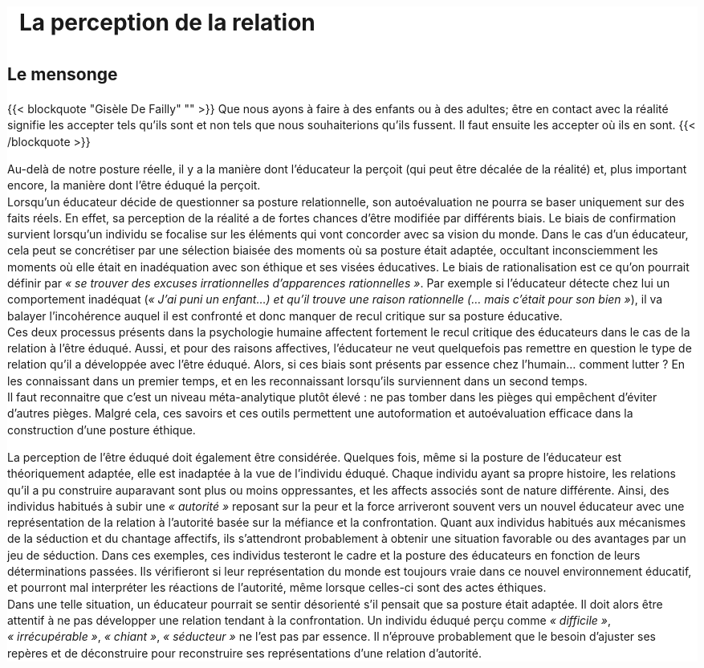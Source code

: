 # <i class="far fa-bookmark" aria-hidden="true" style="padding-right:15px;"></i>La perception de la relation
## Le mensonge
{{< blockquote "Gisèle De Failly" "" >}}
Que nous ayons à faire à des enfants ou à des adultes; être en contact avec la réalité signifie les accepter tels qu’ils sont et non tels que nous souhaiterions qu’ils fussent. Il faut ensuite les accepter où ils en sont.
{{< /blockquote >}}

Au-delà de notre posture réelle, il y a la manière dont l’éducateur la perçoit (qui peut être décalée de la réalité) et, plus important encore, la manière dont l’être éduqué la perçoit.\
Lorsqu’un éducateur décide de questionner sa posture relationnelle, son autoévaluation ne pourra se baser uniquement sur des faits réels. En effet, sa perception de la réalité a de fortes chances d’être modifiée par différents biais.
Le biais de confirmation survient lorsqu’un individu se focalise sur les éléments qui vont concorder avec sa vision du monde. Dans le cas d’un éducateur, cela peut se concrétiser par une sélection biaisée des moments où sa posture était adaptée, occultant inconsciemment les moments où elle était en inadéquation avec son éthique et ses visées éducatives. Le biais de rationalisation est ce qu’on pourrait définir par *«&nbsp;se trouver des excuses irrationnelles d’apparences rationnelles&nbsp;»*. Par exemple si l’éducateur détecte chez lui un comportement inadéquat (*«&nbsp;J’ai puni un enfant…) et qu’il trouve une raison rationnelle (… mais c’était pour son bien&nbsp;»*), il va balayer l’incohérence auquel il est confronté et donc manquer de recul critique sur sa posture éducative.\
Ces deux processus présents dans la psychologie humaine affectent fortement le recul critique des éducateurs dans le cas de la relation à l’être éduqué. Aussi, et pour des raisons affectives, l’éducateur ne veut quelquefois pas remettre en question le type de relation qu’il a développée avec l’être éduqué.
Alors, si ces biais sont présents par essence chez l’humain… comment lutter&nbsp;? En les connaissant dans un premier temps, et en les reconnaissant lorsqu’ils surviennent dans un second temps.\
Il faut reconnaitre que c’est un niveau méta-analytique plutôt élevé&nbsp;: ne pas tomber dans les pièges qui empêchent d’éviter d’autres pièges. Malgré cela, ces savoirs et ces outils permettent une autoformation et autoévaluation efficace dans la construction d’une posture éthique.

La perception de l’être éduqué doit également être considérée. Quelques fois, même si la posture de l’éducateur est théoriquement adaptée, elle est inadaptée à la vue de l’individu éduqué. Chaque individu ayant sa propre histoire, les relations qu’il a pu construire auparavant sont plus ou moins oppressantes, et les affects associés sont de nature différente. Ainsi, des individus habitués à subir une *«&nbsp;autorité&nbsp;»* reposant sur la peur et la force arriveront souvent vers un nouvel éducateur avec une représentation de la relation à l’autorité basée sur la méfiance et la confrontation. Quant aux individus habitués aux mécanismes de la séduction et du chantage affectifs, ils s’attendront probablement à obtenir une situation favorable ou des avantages par un jeu de séduction. Dans ces exemples, ces individus testeront le cadre et la posture des éducateurs en fonction de leurs déterminations passées. Ils vérifieront si leur représentation du monde est toujours vraie dans ce nouvel environnement éducatif, et pourront mal interpréter les réactions de l’autorité, même lorsque celles-ci sont des actes éthiques.\
Dans une telle situation, un éducateur pourrait se sentir désorienté s’il pensait que sa posture était adaptée. Il doit alors être attentif à ne pas développer une relation tendant à la confrontation. Un individu éduqué perçu comme *«&nbsp;difficile&nbsp;»*, *«&nbsp;irrécupérable&nbsp;»*, *«&nbsp;chiant&nbsp;»*, *«&nbsp;séducteur&nbsp;»* ne l’est pas par essence. Il n’éprouve probablement que le besoin d’ajuster ses repères et de déconstruire pour reconstruire ses représentations d’une relation d’autorité.
